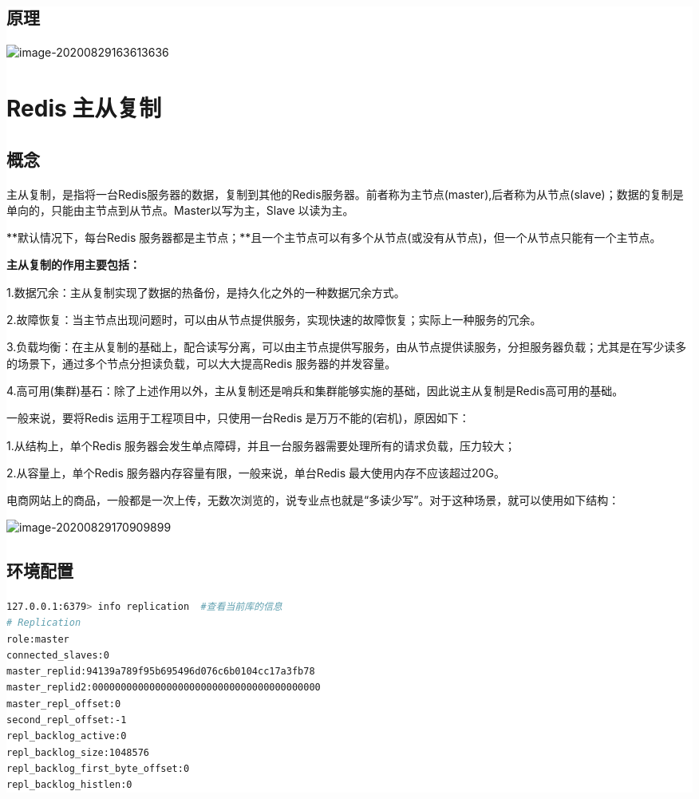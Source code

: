 ## 原理

![image-20200829163613636](https://gitee.com/claa/tuci/raw/master/img/image-20200829163613636.png)



# Redis 主从复制

## 概念

主从复制，是指将一台Redis服务器的数据，复制到其他的Redis服务器。前者称为主节点(master),后者称为从节点(slave)；数据的复制是单向的，只能由主节点到从节点。Master以写为主，Slave 以读为主。

**默认情况下，每台Redis 服务器都是主节点；**且一个主节点可以有多个从节点(或没有从节点)，但一个从节点只能有一个主节点。

**主从复制的作用主要包括：**

1.数据冗余：主从复制实现了数据的热备份，是持久化之外的一种数据冗余方式。

2.故障恢复：当主节点出现问题时，可以由从节点提供服务，实现快速的故障恢复；实际上一种服务的冗余。

3.负载均衡：在主从复制的基础上，配合读写分离，可以由主节点提供写服务，由从节点提供读服务，分担服务器负载；尤其是在写少读多的场景下，通过多个节点分担读负载，可以大大提高Redis 服务器的并发容量。

4.高可用(集群)基石：除了上述作用以外，主从复制还是哨兵和集群能够实施的基础，因此说主从复制是Redis高可用的基础。



一般来说，要将Redis 运用于工程项目中，只使用一台Redis 是万万不能的(宕机)，原因如下：

1.从结构上，单个Redis 服务器会发生单点障碍，并且一台服务器需要处理所有的请求负载，压力较大；

2.从容量上，单个Redis 服务器内存容量有限，一般来说，单台Redis 最大使用内存不应该超过20G。

电商网站上的商品，一般都是一次上传，无数次浏览的，说专业点也就是“多读少写”。对于这种场景，就可以使用如下结构：

![image-20200829170909899](https://gitee.com/claa/tuci/raw/master/img/image-20200829170909899.png)



## 环境配置

```bash
127.0.0.1:6379> info replication  #查看当前库的信息
# Replication
role:master
connected_slaves:0
master_replid:94139a789f95b695496d076c6b0104cc17a3fb78
master_replid2:0000000000000000000000000000000000000000
master_repl_offset:0
second_repl_offset:-1
repl_backlog_active:0
repl_backlog_size:1048576
repl_backlog_first_byte_offset:0
repl_backlog_histlen:0
```
